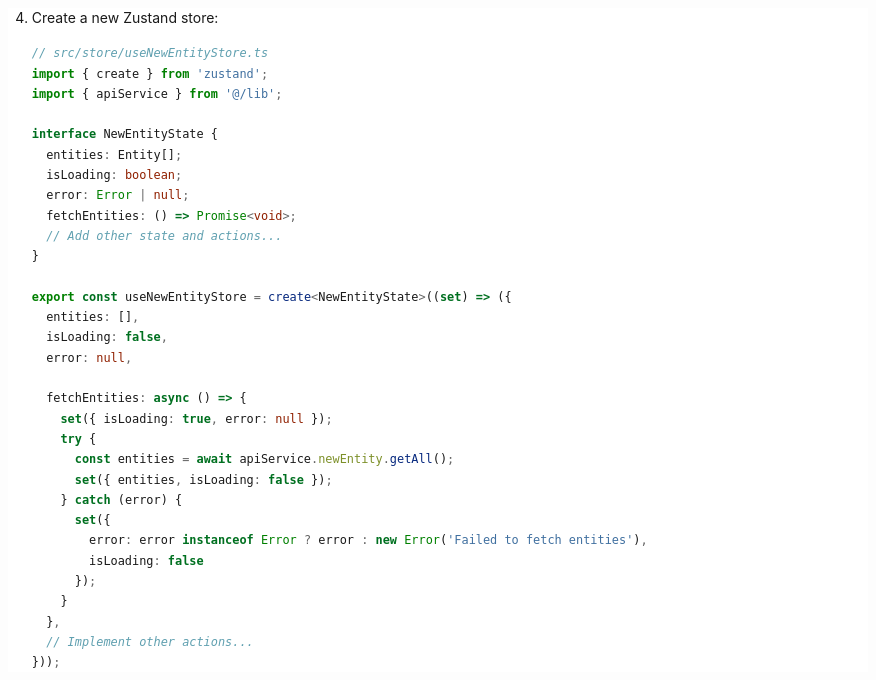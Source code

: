 4. Create a new Zustand store:
   ```typescript
   // src/store/useNewEntityStore.ts
   import { create } from 'zustand';
   import { apiService } from '@/lib';
   
   interface NewEntityState {
     entities: Entity[];
     isLoading: boolean;
     error: Error | null;
     fetchEntities: () => Promise<void>;
     // Add other state and actions...
   }
   
   export const useNewEntityStore = create<NewEntityState>((set) => ({
     entities: [],
     isLoading: false,
     error: null,
     
     fetchEntities: async () => {
       set({ isLoading: true, error: null });
       try {
         const entities = await apiService.newEntity.getAll();
         set({ entities, isLoading: false });
       } catch (error) {
         set({ 
           error: error instanceof Error ? error : new Error('Failed to fetch entities'), 
           isLoading: false 
         });
       }
     },
     // Implement other actions...
   }));
   ```